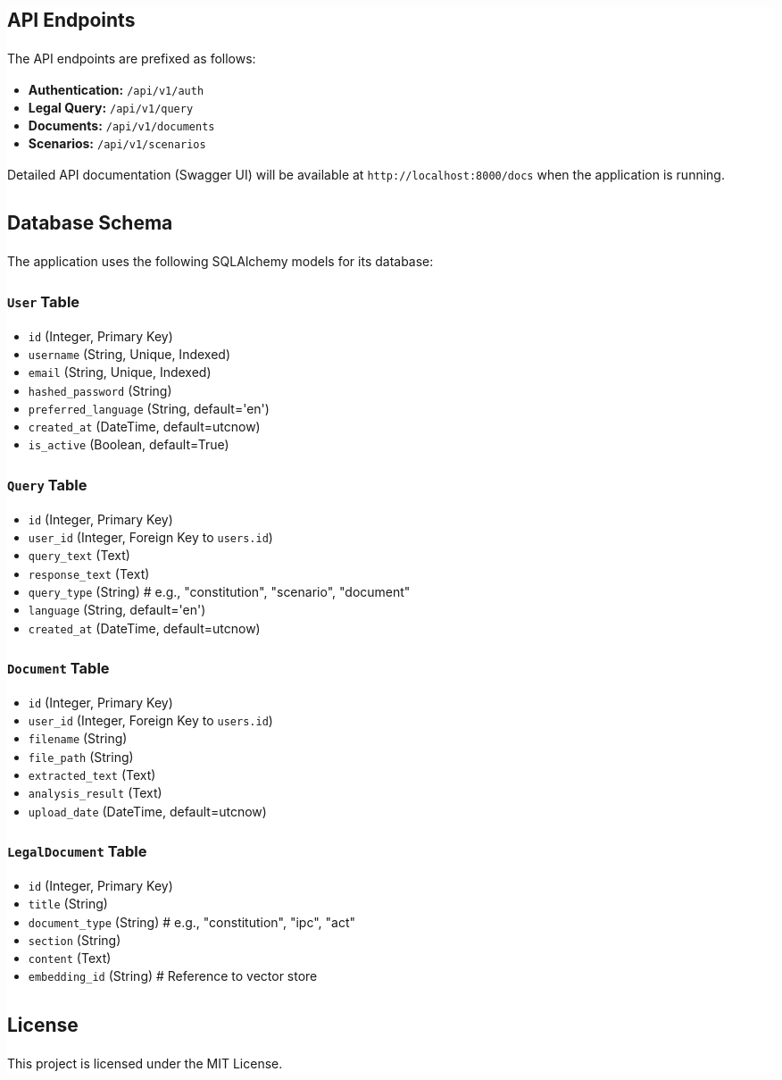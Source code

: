 ## API Endpoints

The API endpoints are prefixed as follows:

*   **Authentication:** `/api/v1/auth`
*   **Legal Query:** `/api/v1/query`
*   **Documents:** `/api/v1/documents`
*   **Scenarios:** `/api/v1/scenarios`

Detailed API documentation (Swagger UI) will be available at `http://localhost:8000/docs` when the application is running.

## Database Schema

The application uses the following SQLAlchemy models for its database:

### `User` Table
*   `id` (Integer, Primary Key)
*   `username` (String, Unique, Indexed)
*   `email` (String, Unique, Indexed)
*   `hashed_password` (String)
*   `preferred_language` (String, default='en')
*   `created_at` (DateTime, default=utcnow)
*   `is_active` (Boolean, default=True)

### `Query` Table
*   `id` (Integer, Primary Key)
*   `user_id` (Integer, Foreign Key to `users.id`)
*   `query_text` (Text)
*   `response_text` (Text)
*   `query_type` (String) # e.g., "constitution", "scenario", "document"
*   `language` (String, default='en')
*   `created_at` (DateTime, default=utcnow)

### `Document` Table
*   `id` (Integer, Primary Key)
*   `user_id` (Integer, Foreign Key to `users.id`)
*   `filename` (String)
*   `file_path` (String)
*   `extracted_text` (Text)
*   `analysis_result` (Text)
*   `upload_date` (DateTime, default=utcnow)

### `LegalDocument` Table
*   `id` (Integer, Primary Key)
*   `title` (String)
*   `document_type` (String) # e.g., "constitution", "ipc", "act"
*   `section` (String)
*   `content` (Text)
*   `embedding_id` (String) # Reference to vector store

## License
This project is licensed under the MIT License.
